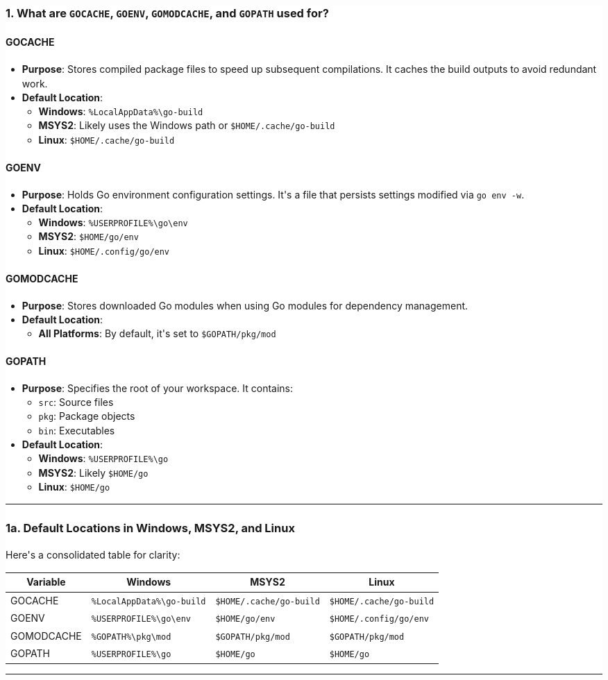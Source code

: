 ### **1. What are `GOCACHE`, `GOENV`, `GOMODCACHE`, and `GOPATH` used for?**

#### **GOCACHE**

- **Purpose**: Stores compiled package files to speed up subsequent compilations. It caches the build outputs to avoid redundant work.
- **Default Location**:
  - **Windows**: `%LocalAppData%\go-build`
  - **MSYS2**: Likely uses the Windows path or `$HOME/.cache/go-build`
  - **Linux**: `$HOME/.cache/go-build`

#### **GOENV**

- **Purpose**: Holds Go environment configuration settings. It's a file that persists settings modified via `go env -w`.
- **Default Location**:
  - **Windows**: `%USERPROFILE%\go\env`
  - **MSYS2**: `$HOME/go/env`
  - **Linux**: `$HOME/.config/go/env`

#### **GOMODCACHE**

- **Purpose**: Stores downloaded Go modules when using Go modules for dependency management.
- **Default Location**:
  - **All Platforms**: By default, it's set to `$GOPATH/pkg/mod`

#### **GOPATH**

- **Purpose**: Specifies the root of your workspace. It contains:
  - `src`: Source files
  - `pkg`: Package objects
  - `bin`: Executables
- **Default Location**:
  - **Windows**: `%USERPROFILE%\go`
  - **MSYS2**: Likely `$HOME/go`
  - **Linux**: `$HOME/go`

---

### **1a. Default Locations in Windows, MSYS2, and Linux**

Here's a consolidated table for clarity:

| Variable    | Windows                         | MSYS2                      | Linux                       |
|-------------|---------------------------------|----------------------------|-----------------------------|
| GOCACHE     | `%LocalAppData%\go-build`       | `$HOME/.cache/go-build`    | `$HOME/.cache/go-build`     |
| GOENV       | `%USERPROFILE%\go\env`          | `$HOME/go/env`             | `$HOME/.config/go/env`      |
| GOMODCACHE  | `%GOPATH%\pkg\mod`              | `$GOPATH/pkg/mod`          | `$GOPATH/pkg/mod`           |
| GOPATH      | `%USERPROFILE%\go`              | `$HOME/go`                 | `$HOME/go`                  |

---